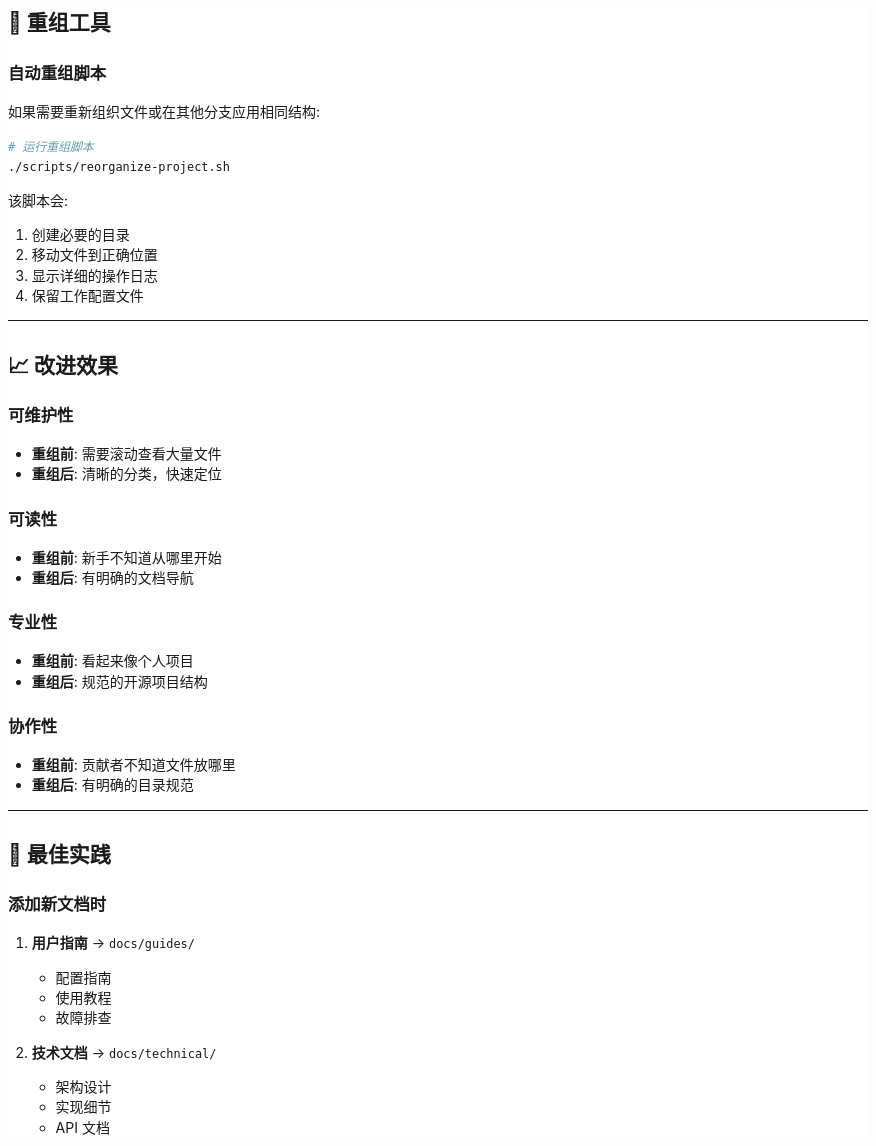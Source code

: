 
## 🔧 重组工具

### 自动重组脚本

如果需要重新组织文件或在其他分支应用相同结构:

```bash
# 运行重组脚本
./scripts/reorganize-project.sh
```

该脚本会:
1. 创建必要的目录
2. 移动文件到正确位置
3. 显示详细的操作日志
4. 保留工作配置文件

---

## 📈 改进效果

### 可维护性
- **重组前**: 需要滚动查看大量文件
- **重组后**: 清晰的分类，快速定位

### 可读性
- **重组前**: 新手不知道从哪里开始
- **重组后**: 有明确的文档导航

### 专业性
- **重组前**: 看起来像个人项目
- **重组后**: 规范的开源项目结构

### 协作性
- **重组前**: 贡献者不知道文件放哪里
- **重组后**: 有明确的目录规范

---

## 🎯 最佳实践

### 添加新文档时

1. **用户指南** → `docs/guides/`
   - 配置指南
   - 使用教程
   - 故障排查

2. **技术文档** → `docs/technical/`
   - 架构设计
   - 实现细节
   - API 文档

